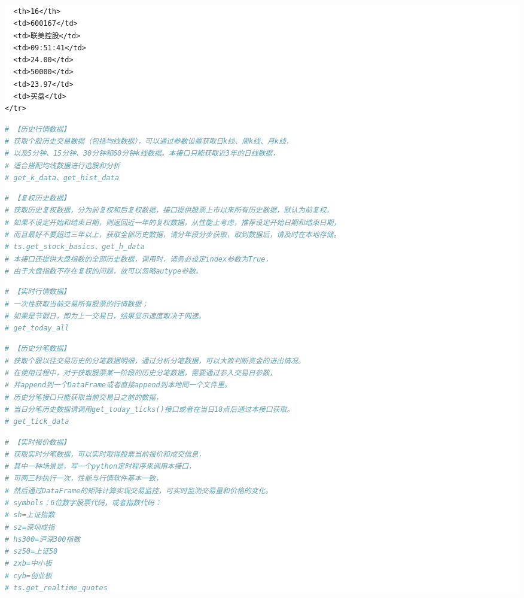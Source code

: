       <th>16</th>
      <td>600167</td>
      <td>联美控股</td>
      <td>09:51:41</td>
      <td>24.00</td>
      <td>50000</td>
      <td>23.97</td>
      <td>买盘</td>
    </tr>
  </tbody>
</table>
</div>




```python
# 【历史行情数据】
# 获取个股历史交易数据（包括均线数据），可以通过参数设置获取日k线、周k线、月k线，
# 以及5分钟、15分钟、30分钟和60分钟k线数据。本接口只能获取近3年的日线数据，
# 适合搭配均线数据进行选股和分析
# get_k_data、get_hist_data
```


```python
# 【复权历史数据】
# 获取历史复权数据，分为前复权和后复权数据，接口提供股票上市以来所有历史数据，默认为前复权。
# 如果不设定开始和结束日期，则返回近一年的复权数据，从性能上考虑，推荐设定开始日期和结束日期，
# 而且最好不要超过三年以上，获取全部历史数据，请分年段分步获取，取到数据后，请及时在本地存储。
# ts.get_stock_basics、get_h_data
# 本接口还提供大盘指数的全部历史数据，调用时，请务必设定index参数为True，
# 由于大盘指数不存在复权的问题，故可以忽略autype参数。
```


```python
# 【实时行情数据】
# 一次性获取当前交易所有股票的行情数据；
# 如果是节假日，即为上一交易日，结果显示速度取决于网速。
# get_today_all
```


```python
# 【历史分笔数据】
# 获取个股以往交易历史的分笔数据明细，通过分析分笔数据，可以大致判断资金的进出情况。
# 在使用过程中，对于获取股票某一阶段的历史分笔数据，需要通过参入交易日参数，
# 并append到一个DataFrame或者直接append到本地同一个文件里。
# 历史分笔接口只能获取当前交易日之前的数据，
# 当日分笔历史数据请调用get_today_ticks()接口或者在当日18点后通过本接口获取。
# get_tick_data
```


```python
# 【实时报价数据】
# 获取实时分笔数据，可以实时取得股票当前报价和成交信息，
# 其中一种场景是，写一个python定时程序来调用本接口，
# 可两三秒执行一次，性能与行情软件基本一致，
# 然后通过DataFrame的矩阵计算实现交易监控，可实时监测交易量和价格的变化。
# symbols：6位数字股票代码，或者指数代码：
# sh=上证指数
# sz=深圳成指
# hs300=沪深300指数
# sz50=上证50
# zxb=中小板
# cyb=创业板
# ts.get_realtime_quotes
```
